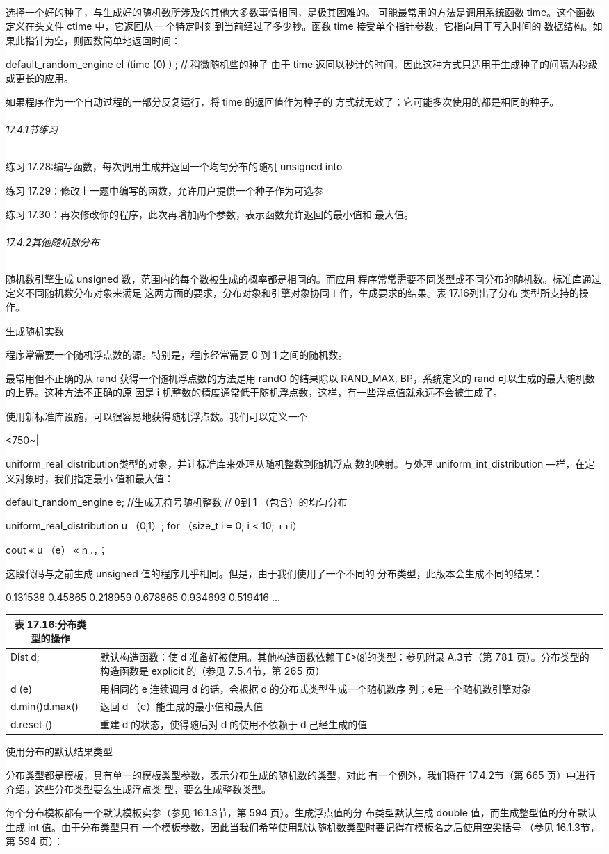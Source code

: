 
选择一个好的种子，与生成好的随机数所涉及的其他大多数事情相同，是极其困难的。 可能最常用的方法是调用系统函数 time。这个函数定义在头文件 ctime 中，它返回从一 个特定时刻到当前经过了多少秒。函数 time 接受单个指针参数，它指向用于写入时间的 数据结构。如果此指针为空，则函数简单地返回时间：

default_random_engine el (time (0) ) ; // 稍微随机些的种子 由于 time 返冋以秒计的时间，因此这种方式只适用于生成种子的间隔为秒级或更长的应用。

如果程序作为一个自动过程的一部分反复运行，将 time 的返回值作为种子的 方式就无效了；它可能多次使用的都是相同的种子。

###### 17.4.1节练习

练习 17.28:编写函数，每次调用生成并返回一个均匀分布的随机 unsigned into

练习 17.29：修改上一题中编写的函数，允许用户提供一个种子作为可选参

练习 17.30：再次修改你的程序，此次再增加两个参数，表示函数允许返回的最小值和 最大值。

###### 17.4.2其他随机数分布

随机数引擎生成 unsigned 数，范围内的每个数被生成的概率都是相同的。而应用 程序常常需要不同类型或不同分布的随机数。标准库通过定义不同随机数分布对象来满足 这两方面的要求，分布对象和引擎对象协同工作，生成要求的结果。表 17.16列出了分布 类型所支持的操作。

生成随机实数

程序常需要一个随机浮点数的源。特别是，程序经常需要 0 到 1 之间的随机数。

最常用但不正确的从 rand 获得一个随机浮点数的方法是用 randO 的结果除以 RAND_MAX, BP，系统定义的 rand 可以生成的最大随机数的上界。这种方法不正确的原 因是 i 机整数的精度通常低于随机浮点数，这样，有一些浮点值就永远不会被生成了。

使用新标准库设施，可以很容易地获得随机浮点数。我们可以定义一个

<750~|



uniform_real_distribution类型的对象，并让标准库来处理从随机整数到随机浮点 数的映射。与处理 uniform_int_distribution —样，在定义对象时，我们指定最小 值和最大值：

default_random_engine e; //生成无符号随机整数 // 0到 1 （包含）的均匀分布

uniform_real_distribution<double> u （0,1）; for （size_t i = 0; i < 10; ++i）

cout « u （e） « n .，；

这段代码与之前生成 unsigned 值的程序几乎相同。但是，由于我们使用了一个不同的 分布类型，此版本会生成不同的结果：

0.131538 0.45865 0.218959 0.678865 0.934693 0.519416 ...

| 表 17.16:分布类型的操作 |                                                              |
| ---------------------- | ------------------------------------------------------------ |
| Dist d;                | 默认构造函数：使 d 准备好被使用。其他构造函数依赖于£>⑻的类型：参见附录 A.3节（第 781 页）。分布类型的构造函数是 explicit 的（参见 7.5.4节，第 265 页） |
| d (e)                  | 用相同的 e 连续调用 d 的话，会根据 d 的分布式类型生成一个随机数序 列；e是一个随机数引擎对象 |
| d.min()d.max()         | 返回 d （e）能生成的最小值和最大值                            |
| d.reset ()             | 重建 d 的状态，使得随后对 d 的使用不依赖于 d 己经生成的值          |



使用分布的默认结果类型

分布类型都是模板，具有单一的模板类型参数，表示分布生成的随机数的类型，对此 有一个例外，我们将在 17.4.2节（第 665 页）中进行介绍。这些分布类型要么生成浮点类 型，要么生成整数类型。

每个分布模板都有一个默认模板实参（参见 16.1.3节，第 594 页）。生成浮点值的分 布类型默认生成 double 值，而生成整型值的分布默认生成 int 值。由于分布类型只有 一个模板参数，因此当我们希望使用默认随机数类型时要记得在模板名之后使用空尖括号 （参见 16.1.3节，第 594 页）：
